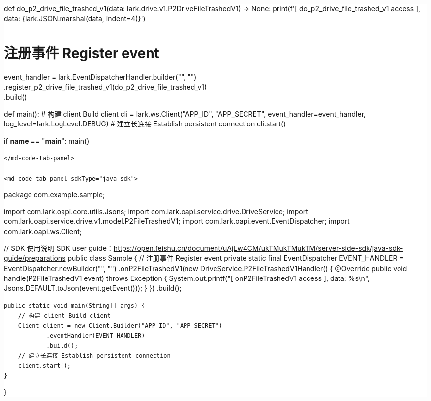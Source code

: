 
def do_p2_drive_file_trashed_v1(data: lark.drive.v1.P2DriveFileTrashedV1) -> None:
    print(f'[ do_p2_drive_file_trashed_v1 access ], data: {lark.JSON.marshal(data, indent=4)}')

# 注册事件 Register event
event_handler = lark.EventDispatcherHandler.builder("", "") \
    .register_p2_drive_file_trashed_v1(do_p2_drive_file_trashed_v1) \
    .build()


def main():
    # 构建 client Build client
    cli = lark.ws.Client("APP_ID", "APP_SECRET",
                        event_handler=event_handler, log_level=lark.LogLevel.DEBUG)
    # 建立长连接 Establish persistent connection
    cli.start()

if __name__ == "__main__":
    main()

    </md-code-tab-panel>

    <md-code-tab-panel sdkType="java-sdk">

package com.example.sample;

import com.lark.oapi.core.utils.Jsons;
import com.lark.oapi.service.drive.DriveService;
import com.lark.oapi.service.drive.v1.model.P2FileTrashedV1;
import com.lark.oapi.event.EventDispatcher;
import com.lark.oapi.ws.Client;

// SDK 使用说明 SDK user guide：https://open.feishu.cn/document/uAjLw4CM/ukTMukTMukTM/server-side-sdk/java-sdk-guide/preparations
public class Sample {
    // 注册事件 Register event
    private static final EventDispatcher EVENT_HANDLER = EventDispatcher.newBuilder("", "")
            .onP2FileTrashedV1(new DriveService.P2FileTrashedV1Handler() {
                @Override
                public void handle(P2FileTrashedV1 event) throws Exception {
                    System.out.printf("[ onP2FileTrashedV1 access ], data: %s\n", Jsons.DEFAULT.toJson(event.getEvent()));
                }
            })
            .build();

    public static void main(String[] args) {
        // 构建 client Build client
        Client client = new Client.Builder("APP_ID", "APP_SECRET")
                .eventHandler(EVENT_HANDLER)
                .build();
        // 建立长连接 Establish persistent connection
        client.start();
    }
}
    </md-code-tab-panel>
